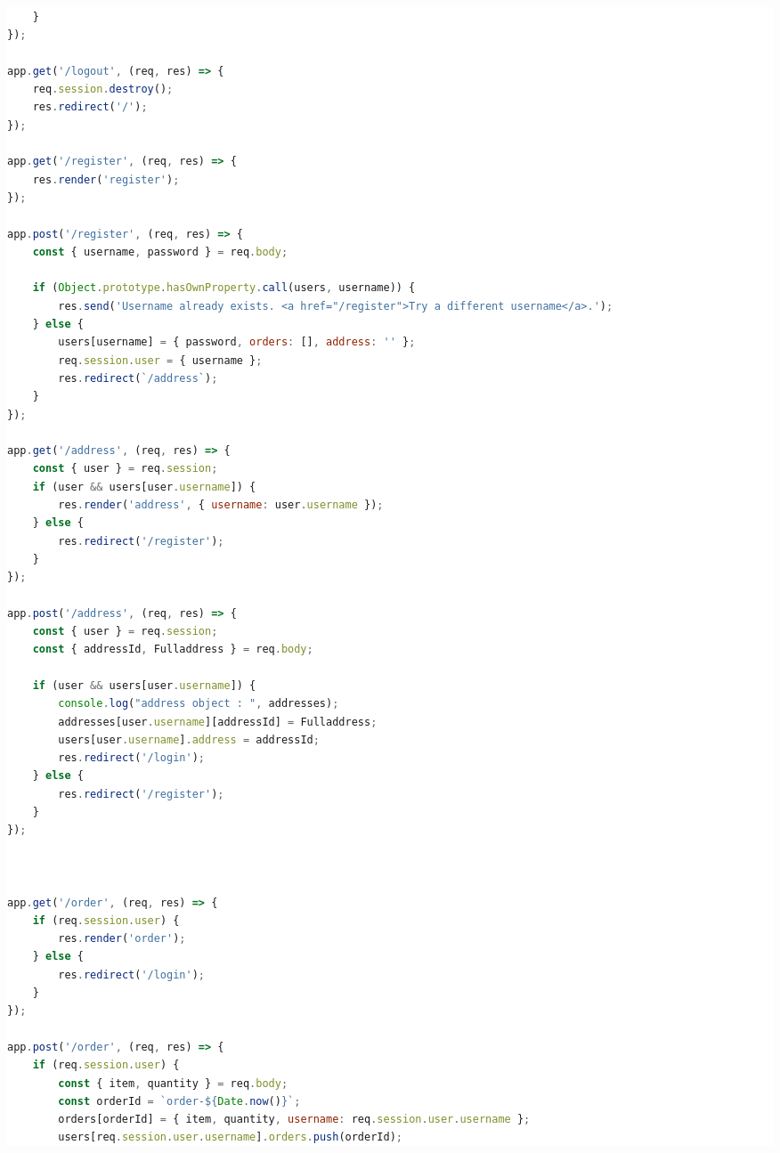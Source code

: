 ```js
    }
});

app.get('/logout', (req, res) => {
    req.session.destroy();
    res.redirect('/');
});

app.get('/register', (req, res) => {
    res.render('register');
});

app.post('/register', (req, res) => {
    const { username, password } = req.body;

    if (Object.prototype.hasOwnProperty.call(users, username)) {
        res.send('Username already exists. <a href="/register">Try a different username</a>.');
    } else {
        users[username] = { password, orders: [], address: '' };
        req.session.user = { username };
        res.redirect(`/address`);
    }
});

app.get('/address', (req, res) => {
    const { user } = req.session;
    if (user && users[user.username]) {
        res.render('address', { username: user.username });
    } else {
        res.redirect('/register');
    }
});

app.post('/address', (req, res) => {
    const { user } = req.session;
    const { addressId, Fulladdress } = req.body;

    if (user && users[user.username]) {
        console.log("address object : ", addresses);
        addresses[user.username][addressId] = Fulladdress;
        users[user.username].address = addressId;
        res.redirect('/login');
    } else {
        res.redirect('/register');
    }
});



app.get('/order', (req, res) => {
    if (req.session.user) {
        res.render('order');
    } else {
        res.redirect('/login');
    }
});

app.post('/order', (req, res) => {
    if (req.session.user) {
        const { item, quantity } = req.body;
        const orderId = `order-${Date.now()}`;
        orders[orderId] = { item, quantity, username: req.session.user.username };
        users[req.session.user.username].orders.push(orderId);
```